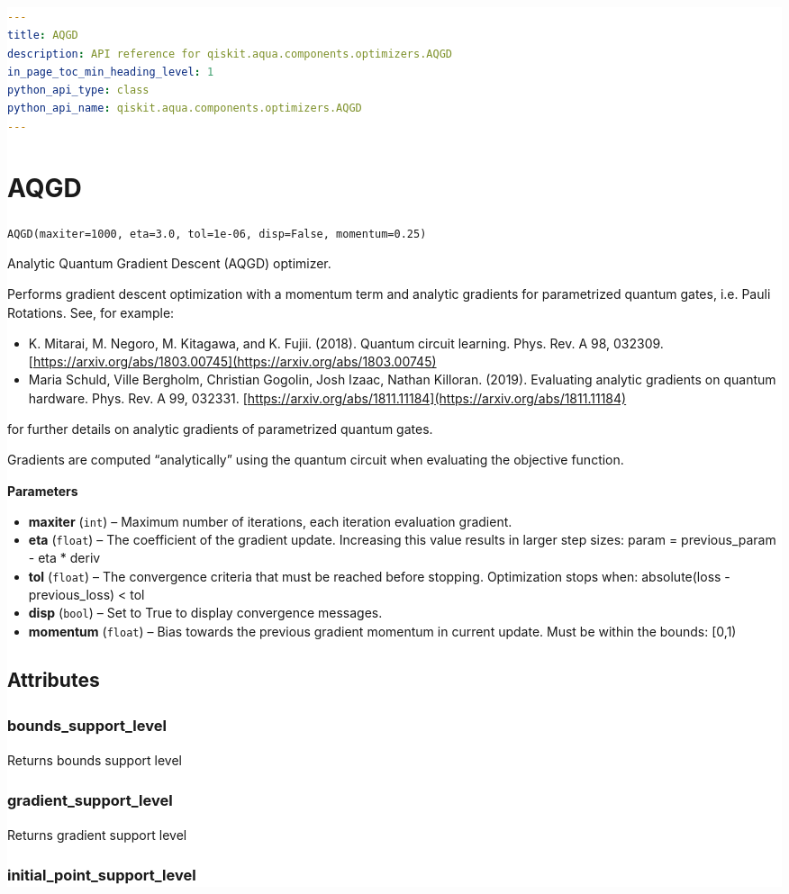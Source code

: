 ```yaml
---
title: AQGD
description: API reference for qiskit.aqua.components.optimizers.AQGD
in_page_toc_min_heading_level: 1
python_api_type: class
python_api_name: qiskit.aqua.components.optimizers.AQGD
---
```


# AQGD

<span id="qiskit.aqua.components.optimizers.AQGD" />

`AQGD(maxiter=1000, eta=3.0, tol=1e-06, disp=False, momentum=0.25)`

Analytic Quantum Gradient Descent (AQGD) optimizer.

Performs gradient descent optimization with a momentum term and analytic gradients for parametrized quantum gates, i.e. Pauli Rotations. See, for example:

*   K. Mitarai, M. Negoro, M. Kitagawa, and K. Fujii. (2018). Quantum circuit learning. Phys. Rev. A 98, 032309. [https://arxiv.org/abs/1803.00745](https://arxiv.org/abs/1803.00745)
*   Maria Schuld, Ville Bergholm, Christian Gogolin, Josh Izaac, Nathan Killoran. (2019). Evaluating analytic gradients on quantum hardware. Phys. Rev. A 99, 032331. [https://arxiv.org/abs/1811.11184](https://arxiv.org/abs/1811.11184)

for further details on analytic gradients of parametrized quantum gates.

Gradients are computed “analytically” using the quantum circuit when evaluating the objective function.

**Parameters**

*   **maxiter** (`int`) – Maximum number of iterations, each iteration evaluation gradient.
*   **eta** (`float`) – The coefficient of the gradient update. Increasing this value results in larger step sizes: param = previous\_param - eta \* deriv
*   **tol** (`float`) – The convergence criteria that must be reached before stopping. Optimization stops when: absolute(loss - previous\_loss) \< tol
*   **disp** (`bool`) – Set to True to display convergence messages.
*   **momentum** (`float`) – Bias towards the previous gradient momentum in current update. Must be within the bounds: \[0,1)

## Attributes

### bounds\_support\_level

Returns bounds support level

### gradient\_support\_level

Returns gradient support level

### initial\_point\_support\_level
